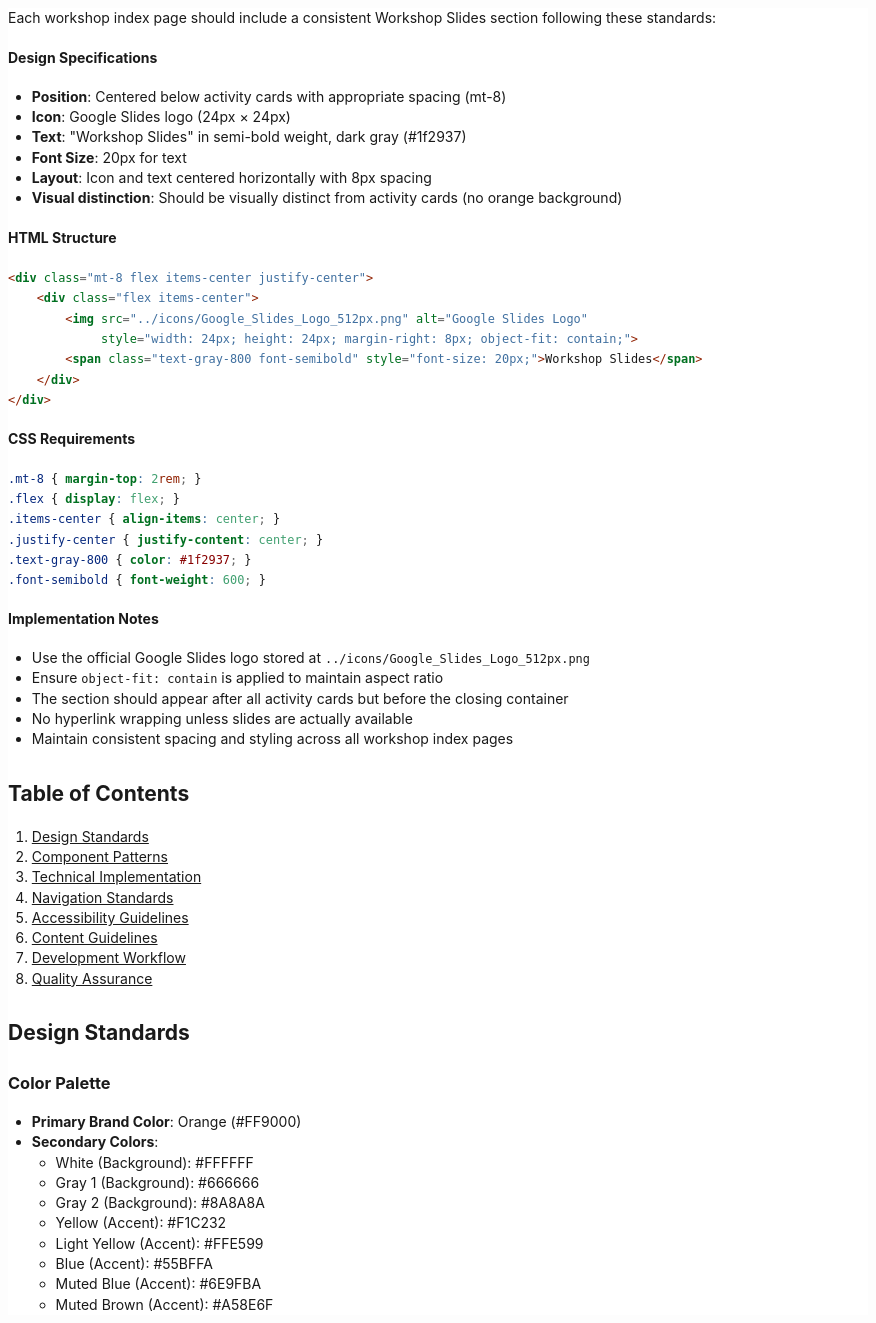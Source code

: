 Each workshop index page should include a consistent Workshop Slides section following these standards:

#### Design Specifications
- **Position**: Centered below activity cards with appropriate spacing (mt-8)
- **Icon**: Google Slides logo (24px × 24px)
- **Text**: "Workshop Slides" in semi-bold weight, dark gray (#1f2937)
- **Font Size**: 20px for text
- **Layout**: Icon and text centered horizontally with 8px spacing
- **Visual distinction**: Should be visually distinct from activity cards (no orange background)

#### HTML Structure
```html
<div class="mt-8 flex items-center justify-center">
    <div class="flex items-center">
        <img src="../icons/Google_Slides_Logo_512px.png" alt="Google Slides Logo" 
             style="width: 24px; height: 24px; margin-right: 8px; object-fit: contain;">
        <span class="text-gray-800 font-semibold" style="font-size: 20px;">Workshop Slides</span>
    </div>
</div>
```

#### CSS Requirements
```css
.mt-8 { margin-top: 2rem; }
.flex { display: flex; }
.items-center { align-items: center; }
.justify-center { justify-content: center; }
.text-gray-800 { color: #1f2937; }
.font-semibold { font-weight: 600; }
```

#### Implementation Notes
- Use the official Google Slides logo stored at `../icons/Google_Slides_Logo_512px.png`
- Ensure `object-fit: contain` is applied to maintain aspect ratio
- The section should appear after all activity cards but before the closing container
- No hyperlink wrapping unless slides are actually available
- Maintain consistent spacing and styling across all workshop index pages
## Table of Contents
1. [Design Standards](#design-standards)
2. [Component Patterns](#component-patterns)
3. [Technical Implementation](#technical-implementation)
4. [Navigation Standards](#navigation-standards)
5. [Accessibility Guidelines](#accessibility-guidelines)
6. [Content Guidelines](#content-guidelines)
7. [Development Workflow](#development-workflow)
8. [Quality Assurance](#quality-assurance)

## Design Standards

### Color Palette
- **Primary Brand Color**: Orange (#FF9000)
- **Secondary Colors**:
  - White (Background): #FFFFFF
  - Gray 1 (Background): #666666
  - Gray 2 (Background): #8A8A8A
  - Yellow (Accent): #F1C232
  - Light Yellow (Accent): #FFE599
  - Blue (Accent): #55BFFA
  - Muted Blue (Accent): #6E9FBA
  - Muted Brown (Accent): #A58E6F
